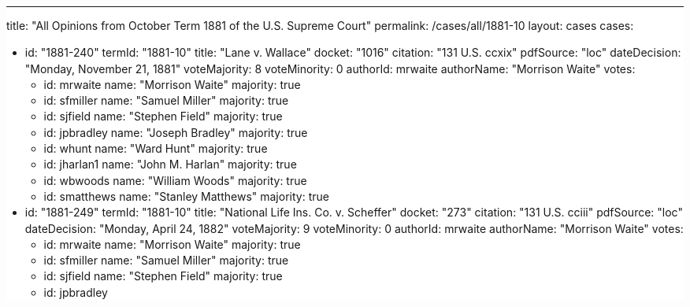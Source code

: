 ---
title: "All Opinions from October Term 1881 of the U.S. Supreme Court"
permalink: /cases/all/1881-10
layout: cases
cases:
  - id: "1881-240"
    termId: "1881-10"
    title: "Lane v. Wallace"
    docket: "1016"
    citation: "131 U.S. ccxix"
    pdfSource: "loc"
    dateDecision: "Monday, November 21, 1881"
    voteMajority: 8
    voteMinority: 0
    authorId: mrwaite
    authorName: "Morrison Waite"
    votes:
      - id: mrwaite
        name: "Morrison Waite"
        majority: true
      - id: sfmiller
        name: "Samuel Miller"
        majority: true
      - id: sjfield
        name: "Stephen Field"
        majority: true
      - id: jpbradley
        name: "Joseph Bradley"
        majority: true
      - id: whunt
        name: "Ward Hunt"
        majority: true
      - id: jharlan1
        name: "John M. Harlan"
        majority: true
      - id: wbwoods
        name: "William Woods"
        majority: true
      - id: smatthews
        name: "Stanley Matthews"
        majority: true
  - id: "1881-249"
    termId: "1881-10"
    title: "National Life Ins. Co. v. Scheffer"
    docket: "273"
    citation: "131 U.S. cciii"
    pdfSource: "loc"
    dateDecision: "Monday, April 24, 1882"
    voteMajority: 9
    voteMinority: 0
    authorId: mrwaite
    authorName: "Morrison Waite"
    votes:
      - id: mrwaite
        name: "Morrison Waite"
        majority: true
      - id: sfmiller
        name: "Samuel Miller"
        majority: true
      - id: sjfield
        name: "Stephen Field"
        majority: true
      - id: jpbradley